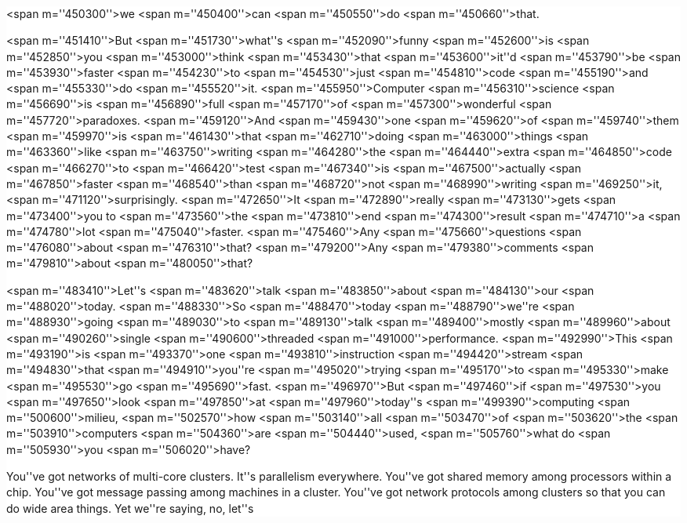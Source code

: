   <span m=''450300''>we</span> <span m=''450400''>can</span> <span m=''450550''>do</span>
  <span m=''450660''>that.</span> </p><p><span m=''451410''>But</span> <span m=''451730''>what''s</span>
  <span m=''452090''>funny</span> <span m=''452600''>is</span> <span m=''452850''>you</span>
  <span m=''453000''>think</span> <span m=''453430''>that</span> <span m=''453600''>it''d</span>
  <span m=''453790''>be</span> <span m=''453930''>faster</span> <span m=''454230''>to</span>
  <span m=''454530''>just</span> <span m=''454810''>code</span> <span m=''455190''>and</span>
  <span m=''455330''>do</span> <span m=''455520''>it.</span> <span m=''455950''>Computer</span>
  <span m=''456310''>science</span> <span m=''456690''>is</span> <span m=''456890''>full</span>
  <span m=''457170''>of</span> <span m=''457300''>wonderful</span> <span m=''457720''>paradoxes.</span>
  <span m=''459120''>And</span> <span m=''459430''>one</span> <span m=''459620''>of</span>
  <span m=''459740''>them</span> <span m=''459970''>is</span> <span m=''461430''>that</span>
  <span m=''462710''>doing</span> <span m=''463000''>things</span> <span m=''463360''>like</span>
  <span m=''463750''>writing</span> <span m=''464280''>the</span> <span m=''464440''>extra</span>
  <span m=''464850''>code</span> <span m=''466270''>to</span> <span m=''466420''>test</span>
  <span m=''467340''>is</span> <span m=''467500''>actually</span> <span m=''467850''>faster</span>
  <span m=''468540''>than</span> <span m=''468720''>not</span> <span m=''468990''>writing</span>
  <span m=''469250''>it,</span> <span m=''471120''>surprisingly.</span> <span m=''472650''>It</span>
  <span m=''472890''>really</span> <span m=''473130''>gets</span> <span m=''473400''>you
  to</span> <span m=''473560''>the</span> <span m=''473810''>end</span> <span m=''474300''>result</span>
  <span m=''474710''>a</span> <span m=''474780''>lot</span> <span m=''475040''>faster.</span>
  <span m=''475460''>Any</span> <span m=''475660''>questions</span> <span m=''476080''>about</span>
  <span m=''476310''>that?</span> <span m=''479200''>Any</span> <span m=''479380''>comments</span>
  <span m=''479810''>about</span> <span m=''480050''>that?</span> </p><p><span m=''483410''>Let''s</span>
  <span m=''483620''>talk</span> <span m=''483850''>about</span> <span m=''484130''>our</span>
  <span m=''488020''>today.</span> <span m=''488330''>So</span> <span m=''488470''>today</span>
  <span m=''488790''>we''re</span> <span m=''488930''>going</span> <span m=''489030''>to</span>
  <span m=''489130''>talk</span> <span m=''489400''>mostly</span> <span m=''489960''>about</span>
  <span m=''490260''>single</span> <span m=''490600''>threaded</span> <span m=''491000''>performance.</span>
  <span m=''492990''>This</span> <span m=''493190''>is</span> <span m=''493370''>one</span>
  <span m=''493810''>instruction</span> <span m=''494420''>stream</span> <span m=''494830''>that</span>
  <span m=''494910''>you''re</span> <span m=''495020''>trying</span> <span m=''495170''>to</span>
  <span m=''495330''>make</span> <span m=''495530''>go</span> <span m=''495690''>fast.</span>
  <span m=''496970''>But</span> <span m=''497460''>if</span> <span m=''497530''>you</span>
  <span m=''497650''>look</span> <span m=''497850''>at</span> <span m=''497960''>today''s</span>
  <span m=''499390''>computing</span> <span m=''500600''>milieu,</span> <span m=''502570''>how</span>
  <span m=''503140''>all</span> <span m=''503470''>of</span> <span m=''503620''>the</span>
  <span m=''503910''>computers</span> <span m=''504360''>are</span> <span m=''504440''>used,</span>
  <span m=''505760''>what do</span> <span m=''505930''>you</span> <span m=''506020''>have?</span>
  </p><p><span m=''506380''>You''ve got</span> <span m=''506660''>networks</span>
  <span m=''507480''>of</span> <span m=''508060''>multi-core</span> <span m=''508800''>clusters.</span>
  <span m=''509650''>It''s</span> <span m=''509990''>parallelism</span> <span m=''510660''>everywhere.</span>
  <span m=''512270''>You''ve</span> <span m=''512400''>got</span> <span m=''512530''>shared</span>
  <span m=''512909''>memory</span> <span m=''513250''>among</span> <span m=''513559''>processors</span>
  <span m=''514270''>within</span> <span m=''514539''>a</span> <span m=''514630''>chip.</span>
  <span m=''515950''>You''ve</span> <span m=''516100''>got</span> <span m=''516299''>message</span>
  <span m=''516720''>passing</span> <span m=''517280''>among</span> <span m=''517730''>machines</span>
  <span m=''518230''>in</span> <span m=''518309''>a</span> <span m=''518390''>cluster.</span>
  <span m=''519409''>You''ve</span> <span m=''519590''>got</span> <span m=''519830''>network</span>
  <span m=''520179''>protocols</span> <span m=''520880''>among</span> <span m=''521179''>clusters</span>
  <span m=''521809''>so that</span> <span m=''521919''>you</span> <span m=''522049''>can</span>
  <span m=''522210''>do</span> <span m=''522990''>wide</span> <span m=''523440''>area</span>
  <span m=''525820''>things.</span> <span m=''527400''>Yet</span> <span m=''527590''>we''re</span>
  <span m=''527750''>saying,</span> <span m=''528270''>no,</span> <span m=''528540''>let''s</span>